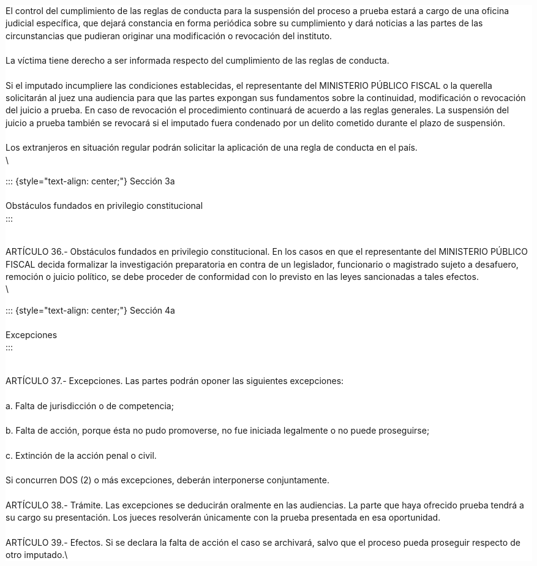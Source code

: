 El control del cumplimiento de las reglas de conducta para la suspensión
del proceso a prueba estará a cargo de una oficina judicial específica,
que dejará constancia en forma periódica sobre su cumplimiento y dará
noticias a las partes de las circunstancias que pudieran originar una
modificación o revocación del instituto.\
\
La víctima tiene derecho a ser informada respecto del cumplimiento de
las reglas de conducta.\
\
Si el imputado incumpliere las condiciones establecidas, el
representante del MINISTERIO PÚBLICO FISCAL o la querella solicitarán al
juez una audiencia para que las partes expongan sus fundamentos sobre la
continuidad, modificación o revocación del juicio a prueba. En caso de
revocación el procedimiento continuará de acuerdo a las reglas
generales. La suspensión del juicio a prueba también se revocará si el
imputado fuera condenado por un delito cometido durante el plazo de
suspensión.\
\
Los extranjeros en situación regular podrán solicitar la aplicación de
una regla de conducta en el país.\
\

::: {style="text-align: center;"}
Sección 3a\
\
Obstáculos fundados en privilegio constitucional\
:::

\
ARTÍCULO 36.- Obstáculos fundados en privilegio constitucional. En los
casos en que el representante del MINISTERIO PÚBLICO FISCAL decida
formalizar la investigación preparatoria en contra de un legislador,
funcionario o magistrado sujeto a desafuero, remoción o juicio político,
se debe proceder de conformidad con lo previsto en las leyes sancionadas
a tales efectos.\
\

::: {style="text-align: center;"}
Sección 4a\
\
Excepciones\
:::

\
ARTÍCULO 37.- Excepciones. Las partes podrán oponer las siguientes
excepciones:\
\
a. Falta de jurisdicción o de competencia;\
\
b. Falta de acción, porque ésta no pudo promoverse, no fue iniciada
legalmente o no puede proseguirse;\
\
c. Extinción de la acción penal o civil.\
\
Si concurren DOS (2) o más excepciones, deberán interponerse
conjuntamente.\
\
ARTÍCULO 38.- Trámite. Las excepciones se deducirán oralmente en las
audiencias. La parte que haya ofrecido prueba tendrá a su cargo su
presentación. Los jueces resolverán únicamente con la prueba presentada
en esa oportunidad.\
\
ARTÍCULO 39.- Efectos. Si se declara la falta de acción el caso se
archivará, salvo que el proceso pueda proseguir respecto de otro
imputado.\